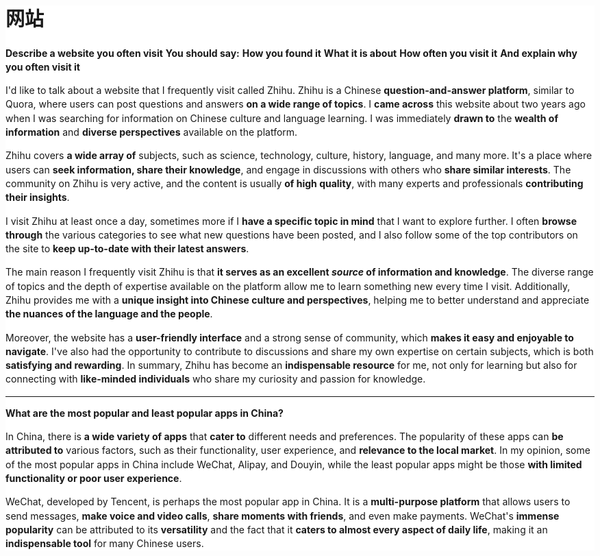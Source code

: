 
# 网站

**Describe a website you often visit**
**You should say:**
**How you found it**
**What it is about**
**How often you visit it**
**And explain why you often visit it**



I'd like to talk about a website that I frequently visit called Zhihu. Zhihu is a Chinese **question-and-answer platform**, similar to Quora, where users can post questions and answers **on a wide range of topics**. I **came across** this website about two years ago when I was searching for information on Chinese culture and language learning. I was immediately **drawn to** the **wealth of information** and **diverse perspectives** available on the platform.

Zhihu covers **a wide array of** subjects, such as science, technology, culture, history, language, and many more. It's a place where users can **seek information, share their knowledge**, and engage in discussions with others who **share similar interests**. The community on Zhihu is very active, and the content is usually **of high quality**, with many experts and professionals **contributing their insights**.

I visit Zhihu at least once a day, sometimes more if I **have a specific topic in mind** that I want to explore further. I often **browse through** the various categories to see what new questions have been posted, and I also follow some of the top contributors on the site to **keep up-to-date with their latest answers**.

The main reason I frequently visit Zhihu is that **it serves as an excellent *source* of information and knowledge**. The diverse range of topics and the depth of expertise available on the platform allow me to learn something new every time I visit. Additionally, Zhihu provides me with a **unique insight into Chinese culture and perspectives**, helping me to better understand and appreciate **the nuances of the language and the people**.

Moreover, the website has a **user-friendly interface** and a strong sense of community, which **makes it easy and enjoyable to navigate**. I've also had the opportunity to contribute to discussions and share my own expertise on certain subjects, which is both **satisfying and rewarding**. In summary, Zhihu has become an **indispensable resource** for me, not only for learning but also for connecting with **like-minded individuals** who share my curiosity and passion for knowledge.



---

**What are the most popular and least popular apps in China?**



In China, there is **a wide variety of apps** that **cater to** different needs and preferences. The popularity of these apps can **be attributed to** various factors, such as their functionality, user experience, and **relevance to the local market**. In my opinion, some of the most popular apps in China include WeChat, Alipay, and Douyin, while the least popular apps might be those **with limited functionality or poor user experience**.

WeChat, developed by Tencent, is perhaps the most popular app in China. It is a **multi-purpose platform** that allows users to send messages, **make voice and video calls**, **share moments with friends**, and even make payments. WeChat's **immense popularity** can be attributed to its **versatility** and the fact that it **caters to almost every aspect of daily life**, making it an **indispensable tool** for many Chinese users.
